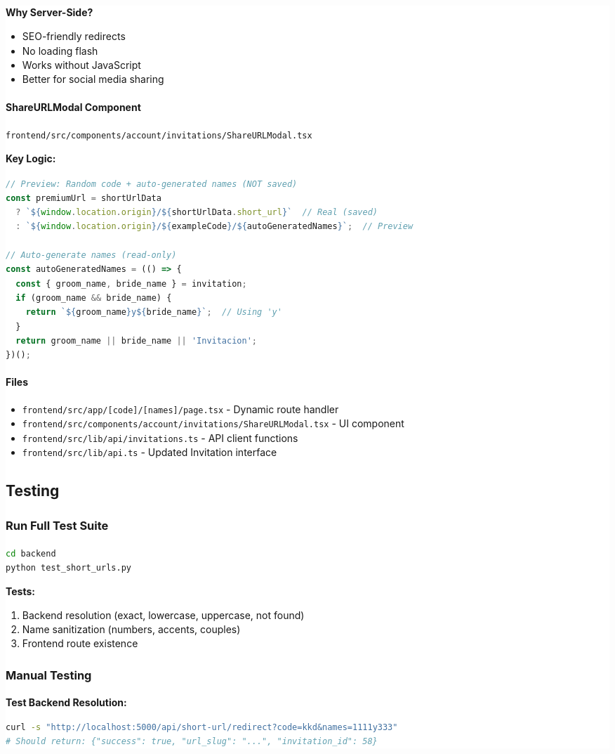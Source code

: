 **Why Server-Side?**
- SEO-friendly redirects
- No loading flash
- Works without JavaScript
- Better for social media sharing

#### ShareURLModal Component
```
frontend/src/components/account/invitations/ShareURLModal.tsx
```

**Key Logic:**
```typescript
// Preview: Random code + auto-generated names (NOT saved)
const premiumUrl = shortUrlData
  ? `${window.location.origin}/${shortUrlData.short_url}`  // Real (saved)
  : `${window.location.origin}/${exampleCode}/${autoGeneratedNames}`;  // Preview

// Auto-generate names (read-only)
const autoGeneratedNames = (() => {
  const { groom_name, bride_name } = invitation;
  if (groom_name && bride_name) {
    return `${groom_name}y${bride_name}`;  // Using 'y'
  }
  return groom_name || bride_name || 'Invitacion';
})();
```

#### Files
- `frontend/src/app/[code]/[names]/page.tsx` - Dynamic route handler
- `frontend/src/components/account/invitations/ShareURLModal.tsx` - UI component
- `frontend/src/lib/api/invitations.ts` - API client functions
- `frontend/src/lib/api.ts` - Updated Invitation interface

## Testing

### Run Full Test Suite
```bash
cd backend
python test_short_urls.py
```

**Tests:**
1. Backend resolution (exact, lowercase, uppercase, not found)
2. Name sanitization (numbers, accents, couples)
3. Frontend route existence

### Manual Testing

**Test Backend Resolution:**
```bash
curl -s "http://localhost:5000/api/short-url/redirect?code=kkd&names=1111y333"
# Should return: {"success": true, "url_slug": "...", "invitation_id": 58}
```

